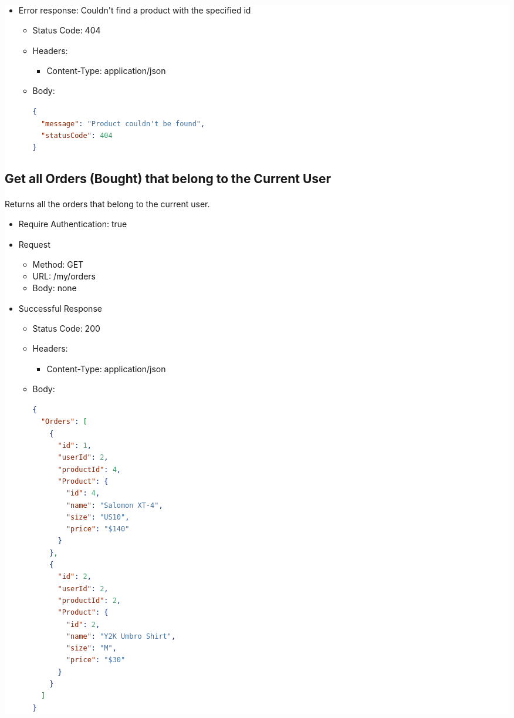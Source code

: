* Error response: Couldn't find a product with the specified id
  * Status Code: 404
  * Headers:
    * Content-Type: application/json
  * Body:

    ```json
    {
      "message": "Product couldn't be found",
      "statusCode": 404
    }
    ```
    
    
    
    
    
## Get all Orders (Bought) that belong to the Current User

Returns all the orders that belong to the current user.

* Require Authentication: true
* Request
  * Method: GET
  * URL: /my/orders
  * Body: none

* Successful Response
  * Status Code: 200
  * Headers:
    * Content-Type: application/json
  * Body:

    ```json
    {
      "Orders": [
        {
          "id": 1,
          "userId": 2,
          "productId": 4,
          "Product": {
            "id": 4,
            "name": "Salomon XT-4",
            "size": "US10",
            "price": "$140"
          }
        },
        {
          "id": 2,
          "userId": 2,
          "productId": 2,
          "Product": {
            "id": 2,
            "name": "Y2K Umbro Shirt",
            "size": "M",
            "price": "$30"
          }
        }     
      ]
    }
    ```
    